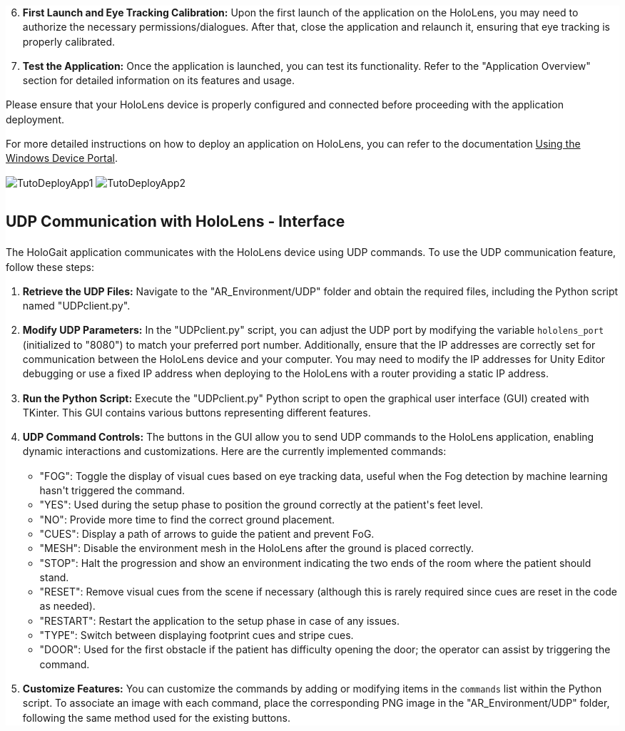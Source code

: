 6. **First Launch and Eye Tracking Calibration:** Upon the first launch of the application on the HoloLens, you may need to authorize the necessary permissions/dialogues. After that, close the application and relaunch it, ensuring that eye tracking is properly calibrated.

7. **Test the Application:** Once the application is launched, you can test its functionality. Refer to the "Application Overview" section for detailed information on its features and usage.

Please ensure that your HoloLens device is properly configured and connected before proceeding with the application deployment.

For more detailed instructions on how to deploy an application on HoloLens, you can refer to the documentation [Using the Windows Device Portal](https://learn.microsoft.com/en-us/windows/mixed-reality/develop/advanced-concepts/using-the-windows-device-portal).

![TutoDeployApp1](https://i.imgur.com/R7mZ4up.png)
![TutoDeployApp2](https://i.imgur.com/MOAaPha.png)


## UDP Communication with HoloLens - Interface
The HoloGait application communicates with the HoloLens device using UDP commands. To use the UDP communication feature, follow these steps:

1. **Retrieve the UDP Files:** Navigate to the "AR_Environment/UDP" folder and obtain the required files, including the Python script named "UDPclient.py".

2. **Modify UDP Parameters:** In the "UDPclient.py" script, you can adjust the UDP port by modifying the variable `hololens_port` (initialized to "8080") to match your preferred port number. Additionally, ensure that the IP addresses are correctly set for communication between the HoloLens device and your computer. You may need to modify the IP addresses for Unity Editor debugging or use a fixed IP address when deploying to the HoloLens with a router providing a static IP address.

3. **Run the Python Script:** Execute the "UDPclient.py" Python script to open the graphical user interface (GUI) created with TKinter. This GUI contains various buttons representing different features.

4. **UDP Command Controls:** The buttons in the GUI allow you to send UDP commands to the HoloLens application, enabling dynamic interactions and customizations. Here are the currently implemented commands:
   - "FOG": Toggle the display of visual cues based on eye tracking data, useful when the Fog detection by machine learning hasn't triggered the command.
   - "YES": Used during the setup phase to position the ground correctly at the patient's feet level.
   - "NO": Provide more time to find the correct ground placement.
   - "CUES": Display a path of arrows to guide the patient and prevent FoG.
   - "MESH": Disable the environment mesh in the HoloLens after the ground is placed correctly.
   - "STOP": Halt the progression and show an environment indicating the two ends of the room where the patient should stand.
   - "RESET": Remove visual cues from the scene if necessary (although this is rarely required since cues are reset in the code as needed).
   - "RESTART": Restart the application to the setup phase in case of any issues.
   - "TYPE": Switch between displaying footprint cues and stripe cues.
   - "DOOR": Used for the first obstacle if the patient has difficulty opening the door; the operator can assist by triggering the command.

5. **Customize Features:** You can customize the commands by adding or modifying items in the `commands` list within the Python script. To associate an image with each command, place the corresponding PNG image in the "AR_Environment/UDP" folder, following the same method used for the existing buttons.
